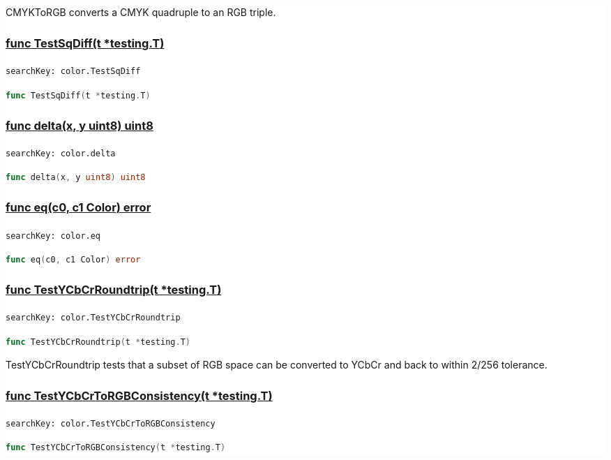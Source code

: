 CMYKToRGB converts a CMYK quadruple to an RGB triple. 

### <a id="TestSqDiff" href="#TestSqDiff">func TestSqDiff(t *testing.T)</a>

```
searchKey: color.TestSqDiff
```

```Go
func TestSqDiff(t *testing.T)
```

### <a id="delta" href="#delta">func delta(x, y uint8) uint8</a>

```
searchKey: color.delta
```

```Go
func delta(x, y uint8) uint8
```

### <a id="eq" href="#eq">func eq(c0, c1 Color) error</a>

```
searchKey: color.eq
```

```Go
func eq(c0, c1 Color) error
```

### <a id="TestYCbCrRoundtrip" href="#TestYCbCrRoundtrip">func TestYCbCrRoundtrip(t *testing.T)</a>

```
searchKey: color.TestYCbCrRoundtrip
```

```Go
func TestYCbCrRoundtrip(t *testing.T)
```

TestYCbCrRoundtrip tests that a subset of RGB space can be converted to YCbCr and back to within 2/256 tolerance. 

### <a id="TestYCbCrToRGBConsistency" href="#TestYCbCrToRGBConsistency">func TestYCbCrToRGBConsistency(t *testing.T)</a>

```
searchKey: color.TestYCbCrToRGBConsistency
```

```Go
func TestYCbCrToRGBConsistency(t *testing.T)
```
